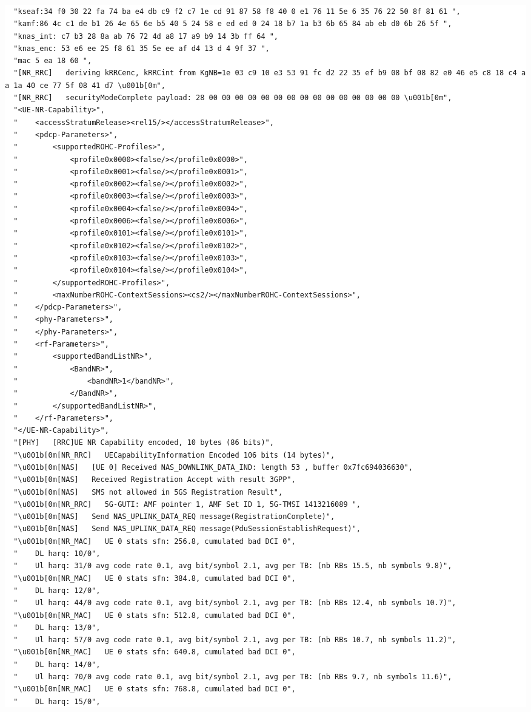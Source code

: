       "kseaf:34 f0 30 22 fa 74 ba e4 db c9 f2 c7 1e cd 91 87 58 f8 40 0 e1 76 11 5e 6 35 76 22 50 8f 81 61 ",
      "kamf:86 4c c1 de b1 26 4e 65 6e b5 40 5 24 58 e ed ed 0 24 18 b7 1a b3 6b 65 84 ab eb d0 6b 26 5f ",
      "knas_int: c7 b3 28 8a ab 76 72 4d a8 17 a9 b9 14 3b ff 64 ",
      "knas_enc: 53 e6 ee 25 f8 61 35 5e ee af d4 13 d 4 9f 37 ",
      "mac 5 ea 18 60 ",
      "[NR_RRC]   deriving kRRCenc, kRRCint from KgNB=1e 03 c9 10 e3 53 91 fc d2 22 35 ef b9 08 bf 08 82 e0 46 e5 c8 18 c4 aa 1a 40 ce 77 5f 08 41 d7 \u001b[0m",
      "[NR_RRC]   securityModeComplete payload: 28 00 00 00 00 00 00 00 00 00 00 00 00 00 00 00 \u001b[0m",
      "<UE-NR-Capability>",
      "    <accessStratumRelease><rel15/></accessStratumRelease>",
      "    <pdcp-Parameters>",
      "        <supportedROHC-Profiles>",
      "            <profile0x0000><false/></profile0x0000>",
      "            <profile0x0001><false/></profile0x0001>",
      "            <profile0x0002><false/></profile0x0002>",
      "            <profile0x0003><false/></profile0x0003>",
      "            <profile0x0004><false/></profile0x0004>",
      "            <profile0x0006><false/></profile0x0006>",
      "            <profile0x0101><false/></profile0x0101>",
      "            <profile0x0102><false/></profile0x0102>",
      "            <profile0x0103><false/></profile0x0103>",
      "            <profile0x0104><false/></profile0x0104>",
      "        </supportedROHC-Profiles>",
      "        <maxNumberROHC-ContextSessions><cs2/></maxNumberROHC-ContextSessions>",
      "    </pdcp-Parameters>",
      "    <phy-Parameters>",
      "    </phy-Parameters>",
      "    <rf-Parameters>",
      "        <supportedBandListNR>",
      "            <BandNR>",
      "                <bandNR>1</bandNR>",
      "            </BandNR>",
      "        </supportedBandListNR>",
      "    </rf-Parameters>",
      "</UE-NR-Capability>",
      "[PHY]   [RRC]UE NR Capability encoded, 10 bytes (86 bits)",
      "\u001b[0m[NR_RRC]   UECapabilityInformation Encoded 106 bits (14 bytes)",
      "\u001b[0m[NAS]   [UE 0] Received NAS_DOWNLINK_DATA_IND: length 53 , buffer 0x7fc694036630",
      "\u001b[0m[NAS]   Received Registration Accept with result 3GPP",
      "\u001b[0m[NAS]   SMS not allowed in 5GS Registration Result",
      "\u001b[0m[NR_RRC]   5G-GUTI: AMF pointer 1, AMF Set ID 1, 5G-TMSI 1413216089 ",
      "\u001b[0m[NAS]   Send NAS_UPLINK_DATA_REQ message(RegistrationComplete)",
      "\u001b[0m[NAS]   Send NAS_UPLINK_DATA_REQ message(PduSessionEstablishRequest)",
      "\u001b[0m[NR_MAC]   UE 0 stats sfn: 256.8, cumulated bad DCI 0",
      "    DL harq: 10/0",
      "    Ul harq: 31/0 avg code rate 0.1, avg bit/symbol 2.1, avg per TB: (nb RBs 15.5, nb symbols 9.8)",
      "\u001b[0m[NR_MAC]   UE 0 stats sfn: 384.8, cumulated bad DCI 0",
      "    DL harq: 12/0",
      "    Ul harq: 44/0 avg code rate 0.1, avg bit/symbol 2.1, avg per TB: (nb RBs 12.4, nb symbols 10.7)",
      "\u001b[0m[NR_MAC]   UE 0 stats sfn: 512.8, cumulated bad DCI 0",
      "    DL harq: 13/0",
      "    Ul harq: 57/0 avg code rate 0.1, avg bit/symbol 2.1, avg per TB: (nb RBs 10.7, nb symbols 11.2)",
      "\u001b[0m[NR_MAC]   UE 0 stats sfn: 640.8, cumulated bad DCI 0",
      "    DL harq: 14/0",
      "    Ul harq: 70/0 avg code rate 0.1, avg bit/symbol 2.1, avg per TB: (nb RBs 9.7, nb symbols 11.6)",
      "\u001b[0m[NR_MAC]   UE 0 stats sfn: 768.8, cumulated bad DCI 0",
      "    DL harq: 15/0",